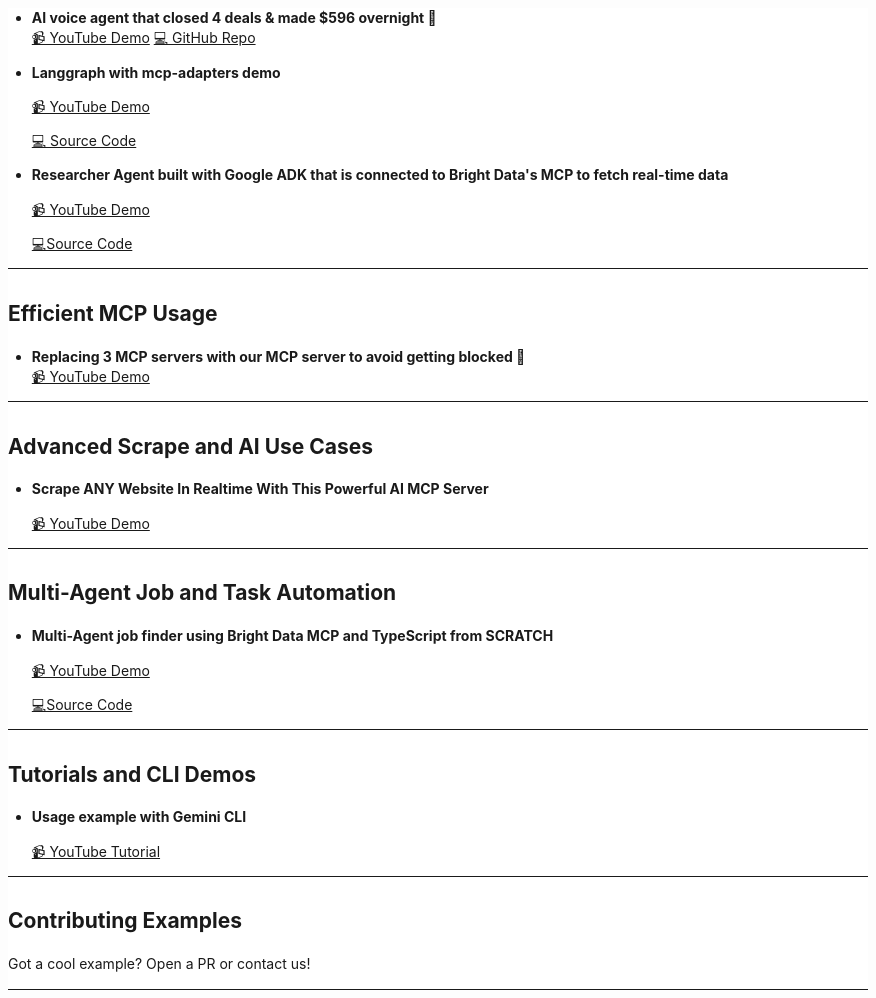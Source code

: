 - **AI voice agent that closed 4 deals & made $596 overnight 🤑**  
  [📹 YouTube Demo](https://www.youtube.com/watch?v=YGzT3sVdwdY) 
  [💻 GitHub Repo](https://github.com/llSourcell/my_ai_intern)

- **Langgraph with mcp-adapters demo**

  [📹 YouTube Demo](https://www.youtube.com/watch?v=6DXuadyaJ4g)
  
  [💻 Source Code](https://github.com/techwithtim/BrightDataMCPServerAgent)

- **Researcher Agent built with Google ADK that is connected to Bright Data's MCP to fetch real-time data**

   [📹 YouTube Demo](https://www.youtube.com/watch?v=r7WG6dXWdUI)
  
  [💻Source Code](https://github.com/MeirKaD/MCP_ADK)

---

## Efficient MCP Usage

- **Replacing 3 MCP servers with our MCP server to avoid getting blocked 🤯**  
  [📹 YouTube Demo](https://www.youtube.com/watch?v=0xmE0OJrNmg)

---

## Advanced Scrape and AI Use Cases

- **Scrape ANY Website In Realtime With This Powerful AI MCP Server**

   [📹 YouTube Demo](https://www.youtube.com/watch?v=bL5JIeGL3J0)

---

## Multi-Agent Job and Task Automation

- **Multi-Agent job finder using Bright Data MCP and TypeScript from SCRATCH**

   [📹 YouTube Demo](https://www.youtube.com/watch?v=45OtteCGFiI)
   
   [💻Source Code](https://github.com/bitswired/jobwizard)

---

## Tutorials and CLI Demos

- **Usage example with Gemini CLI**

    [📹 YouTube Tutorial](https://www.youtube.com/watch?v=FE1LChbgFEw)

---

## Contributing Examples

Got a cool example? Open a PR or contact us!

---

